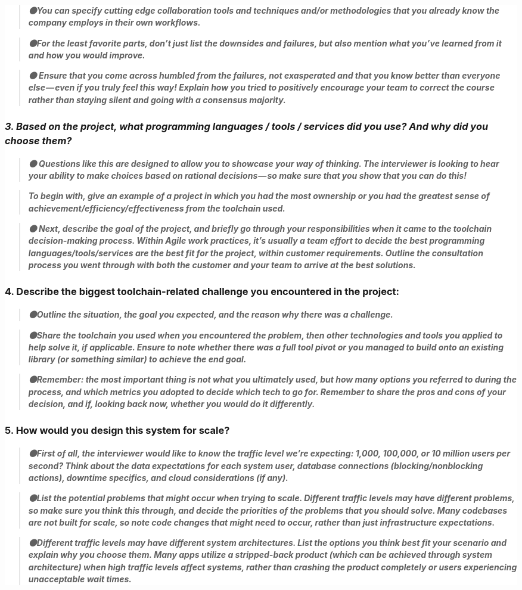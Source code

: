 > **_⚫You can specify cutting edge collaboration tools and techniques and/or methodologies that you already know the company employs in their own workflows._**

> **_⚫For the least favorite parts, don’t just list the downsides and failures, but also mention what you’ve learned from it and how you would improve._**

> **_⚫ Ensure that you come across humbled from the failures, not exasperated and that you know better than everyone else — even if you truly feel this way! Explain how you tried to positively encourage your team to correct the course rather than staying silent and going with a consensus majority._**

### **_3. Based on the project, what programming languages / tools / services did you use? And why did you choose them?_**

> **_⚫ Questions like this are designed to allow you to showcase your way of thinking. The interviewer is looking to hear your ability to make choices based on rational decisions — so make sure that you show that you can do this!_**

> **_To begin with, give an example of a project in which you had the most ownership or you had the greatest sense of achievement/efficiency/effectiveness from the toolchain used._**

> **_⚫ Next, describe the goal of the project, and briefly go through your responsibilities when it came to the toolchain decision-making process. Within Agile work practices, it’s usually a team effort to decide the best programming languages/tools/services are the best fit for the project, within customer requirements. Outline the consultation process you went through with both the customer and your team to arrive at the best solutions._**

### 4. Describe the biggest toolchain-related challenge you encountered in the project:

> **_⚫Outline the situation, the goal you expected, and the reason why there was a challenge._**

> **_⚫Share the toolchain you used when you encountered the problem, then other technologies and tools you applied to help solve it, if applicable. Ensure to note whether there was a full tool pivot or you managed to build onto an existing library (or something similar) to achieve the end goal._**

> **_⚫Remember: the most important thing is not what you ultimately used, but how many options you referred to during the process, and which metrics you adopted to decide which tech to go for. Remember to share the pros and cons of your decision, and if, looking back now, whether you would do it differently._**

### 5. How would you design this system for scale?

> **_⚫First of all, the interviewer would like to know the traffic level we’re expecting: 1,000, 100,000, or 10 million users per second? Think about the data expectations for each system user, database connections (blocking/nonblocking actions), downtime specifics, and cloud considerations (if any)._**

> **_⚫List the potential problems that might occur when trying to scale. Different traffic levels may have different problems, so make sure you think this through, and decide the priorities of the problems that you should solve. Many codebases are not built for scale, so note code changes that might need to occur, rather than just infrastructure expectations._**

> **_⚫Different traffic levels may have different system architectures. List the options you think best fit your scenario and explain why you choose them. Many apps utilize a stripped-back product (which can be achieved through system architecture) when high traffic levels affect systems, rather than crashing the product completely or users experiencing unacceptable wait times._**
